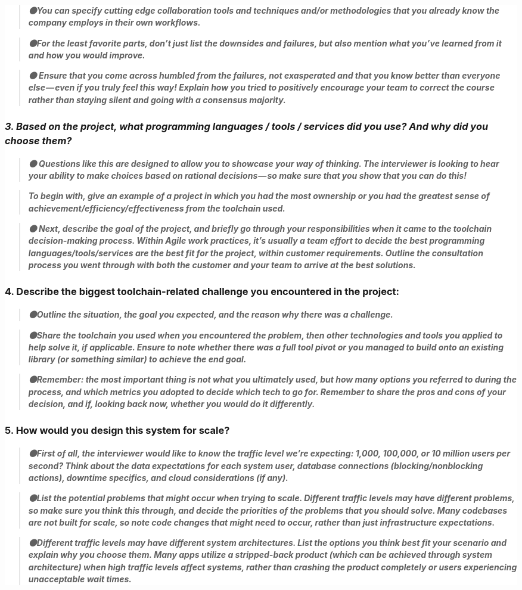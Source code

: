 > **_⚫You can specify cutting edge collaboration tools and techniques and/or methodologies that you already know the company employs in their own workflows._**

> **_⚫For the least favorite parts, don’t just list the downsides and failures, but also mention what you’ve learned from it and how you would improve._**

> **_⚫ Ensure that you come across humbled from the failures, not exasperated and that you know better than everyone else — even if you truly feel this way! Explain how you tried to positively encourage your team to correct the course rather than staying silent and going with a consensus majority._**

### **_3. Based on the project, what programming languages / tools / services did you use? And why did you choose them?_**

> **_⚫ Questions like this are designed to allow you to showcase your way of thinking. The interviewer is looking to hear your ability to make choices based on rational decisions — so make sure that you show that you can do this!_**

> **_To begin with, give an example of a project in which you had the most ownership or you had the greatest sense of achievement/efficiency/effectiveness from the toolchain used._**

> **_⚫ Next, describe the goal of the project, and briefly go through your responsibilities when it came to the toolchain decision-making process. Within Agile work practices, it’s usually a team effort to decide the best programming languages/tools/services are the best fit for the project, within customer requirements. Outline the consultation process you went through with both the customer and your team to arrive at the best solutions._**

### 4. Describe the biggest toolchain-related challenge you encountered in the project:

> **_⚫Outline the situation, the goal you expected, and the reason why there was a challenge._**

> **_⚫Share the toolchain you used when you encountered the problem, then other technologies and tools you applied to help solve it, if applicable. Ensure to note whether there was a full tool pivot or you managed to build onto an existing library (or something similar) to achieve the end goal._**

> **_⚫Remember: the most important thing is not what you ultimately used, but how many options you referred to during the process, and which metrics you adopted to decide which tech to go for. Remember to share the pros and cons of your decision, and if, looking back now, whether you would do it differently._**

### 5. How would you design this system for scale?

> **_⚫First of all, the interviewer would like to know the traffic level we’re expecting: 1,000, 100,000, or 10 million users per second? Think about the data expectations for each system user, database connections (blocking/nonblocking actions), downtime specifics, and cloud considerations (if any)._**

> **_⚫List the potential problems that might occur when trying to scale. Different traffic levels may have different problems, so make sure you think this through, and decide the priorities of the problems that you should solve. Many codebases are not built for scale, so note code changes that might need to occur, rather than just infrastructure expectations._**

> **_⚫Different traffic levels may have different system architectures. List the options you think best fit your scenario and explain why you choose them. Many apps utilize a stripped-back product (which can be achieved through system architecture) when high traffic levels affect systems, rather than crashing the product completely or users experiencing unacceptable wait times._**
